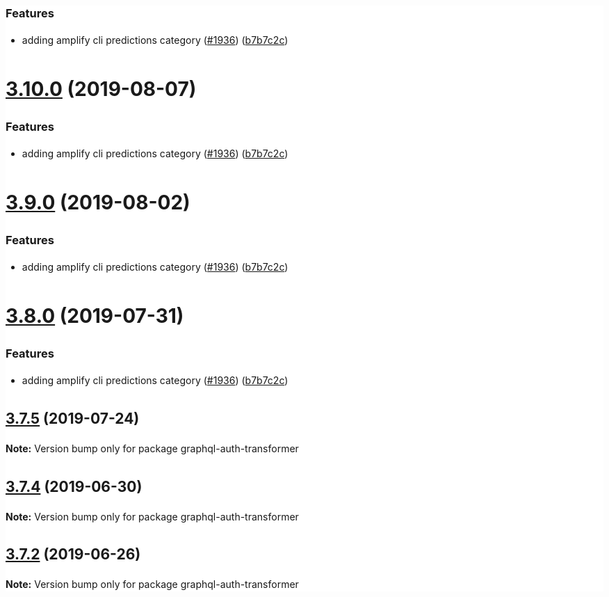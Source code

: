 ### Features

- adding amplify cli predictions category ([#1936](https://github.com/aws-amplify/amplify-cli/issues/1936)) ([b7b7c2c](https://github.com/aws-amplify/amplify-cli/commit/b7b7c2c))

# [3.10.0](https://github.com/aws-amplify/amplify-cli/compare/graphql-auth-transformer@3.7.5...graphql-auth-transformer@3.10.0) (2019-08-07)

### Features

- adding amplify cli predictions category ([#1936](https://github.com/aws-amplify/amplify-cli/issues/1936)) ([b7b7c2c](https://github.com/aws-amplify/amplify-cli/commit/b7b7c2c))

# [3.9.0](https://github.com/aws-amplify/amplify-cli/compare/graphql-auth-transformer@3.7.5...graphql-auth-transformer@3.9.0) (2019-08-02)

### Features

- adding amplify cli predictions category ([#1936](https://github.com/aws-amplify/amplify-cli/issues/1936)) ([b7b7c2c](https://github.com/aws-amplify/amplify-cli/commit/b7b7c2c))

# [3.8.0](https://github.com/aws-amplify/amplify-cli/compare/graphql-auth-transformer@3.7.5...graphql-auth-transformer@3.8.0) (2019-07-31)

### Features

- adding amplify cli predictions category ([#1936](https://github.com/aws-amplify/amplify-cli/issues/1936)) ([b7b7c2c](https://github.com/aws-amplify/amplify-cli/commit/b7b7c2c))

## [3.7.5](https://github.com/aws-amplify/amplify-cli/compare/graphql-auth-transformer@3.7.4...graphql-auth-transformer@3.7.5) (2019-07-24)

**Note:** Version bump only for package graphql-auth-transformer

## [3.7.4](https://github.com/aws-amplify/amplify-cli/compare/graphql-auth-transformer@3.7.2...graphql-auth-transformer@3.7.4) (2019-06-30)

**Note:** Version bump only for package graphql-auth-transformer

## [3.7.2](https://github.com/aws-amplify/amplify-cli/compare/graphql-auth-transformer@3.7.1...graphql-auth-transformer@3.7.2) (2019-06-26)

**Note:** Version bump only for package graphql-auth-transformer

